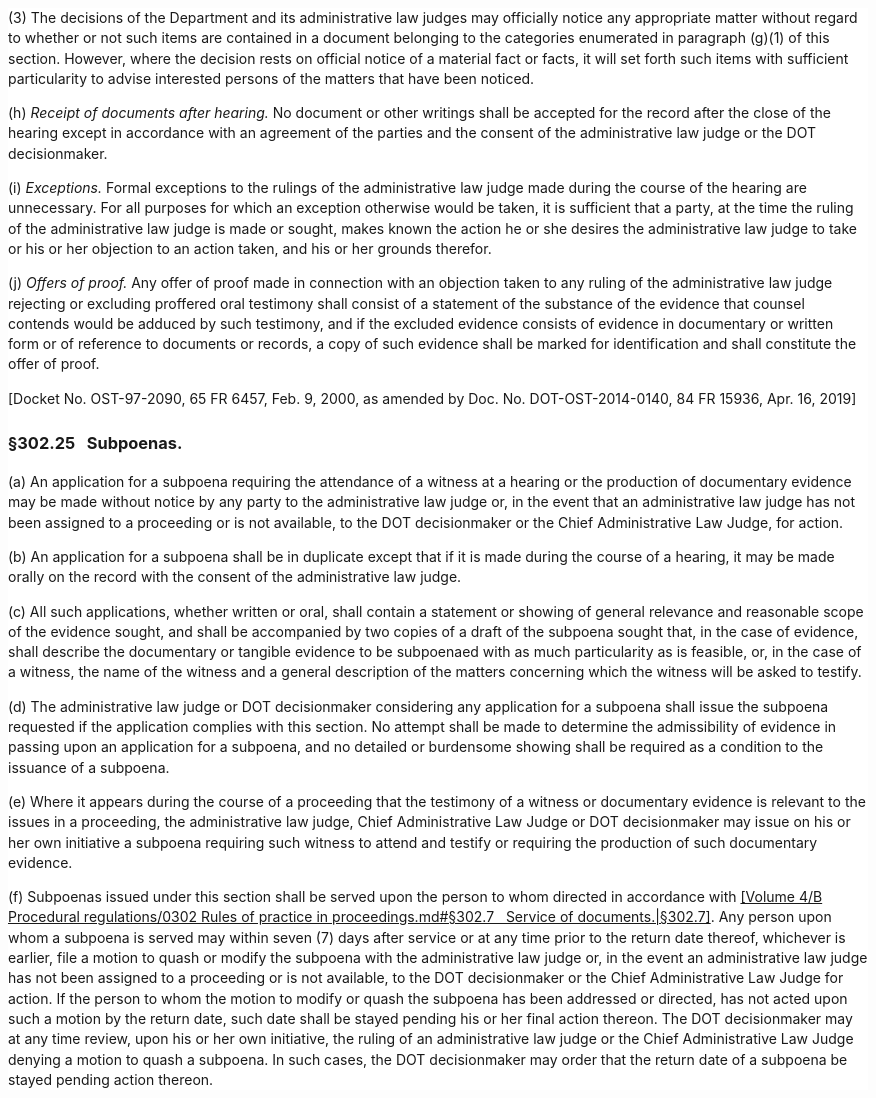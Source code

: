 \(3\) The decisions of the Department and its administrative law judges may officially notice any appropriate matter without regard to whether or not such items are contained in a document belonging to the categories enumerated in paragraph (g)(1) of this section. However, where the decision rests on official notice of a material fact or facts, it will set forth such items with sufficient particularity to advise interested persons of the matters that have been noticed.

\(h\) *Receipt of documents after hearing.* No document or other writings shall be accepted for the record after the close of the hearing except in accordance with an agreement of the parties and the consent of the administrative law judge or the DOT decisionmaker.

\(i\) *Exceptions.* Formal exceptions to the rulings of the administrative law judge made during the course of the hearing are unnecessary. For all purposes for which an exception otherwise would be taken, it is sufficient that a party, at the time the ruling of the administrative law judge is made or sought, makes known the action he or she desires the administrative law judge to take or his or her objection to an action taken, and his or her grounds therefor.

\(j\) *Offers of proof.* Any offer of proof made in connection with an objection taken to any ruling of the administrative law judge rejecting or excluding proffered oral testimony shall consist of a statement of the substance of the evidence that counsel contends would be adduced by such testimony, and if the excluded evidence consists of evidence in documentary or written form or of reference to documents or records, a copy of such evidence shall be marked for identification and shall constitute the offer of proof.

\[Docket No. OST-97-2090, 65 FR 6457, Feb. 9, 2000, as amended by Doc. No. DOT-OST-2014-0140, 84 FR 15936, Apr. 16, 2019\]

### §302.25   Subpoenas.

\(a\) An application for a subpoena requiring the attendance of a witness at a hearing or the production of documentary evidence may be made without notice by any party to the administrative law judge or, in the event that an administrative law judge has not been assigned to a proceeding or is not available, to the DOT decisionmaker or the Chief Administrative Law Judge, for action.

\(b\) An application for a subpoena shall be in duplicate except that if it is made during the course of a hearing, it may be made orally on the record with the consent of the administrative law judge.

\(c\) All such applications, whether written or oral, shall contain a statement or showing of general relevance and reasonable scope of the evidence sought, and shall be accompanied by two copies of a draft of the subpoena sought that, in the case of evidence, shall describe the documentary or tangible evidence to be subpoenaed with as much particularity as is feasible, or, in the case of a witness, the name of the witness and a general description of the matters concerning which the witness will be asked to testify.

\(d\) The administrative law judge or DOT decisionmaker considering any application for a subpoena shall issue the subpoena requested if the application complies with this section. No attempt shall be made to determine the admissibility of evidence in passing upon an application for a subpoena, and no detailed or burdensome showing shall be required as a condition to the issuance of a subpoena.

\(e\) Where it appears during the course of a proceeding that the testimony of a witness or documentary evidence is relevant to the issues in a proceeding, the administrative law judge, Chief Administrative Law Judge or DOT decisionmaker may issue on his or her own initiative a subpoena requiring such witness to attend and testify or requiring the production of such documentary evidence.

\(f\) Subpoenas issued under this section shall be served upon the person to whom directed in accordance with [[Volume 4/B Procedural regulations/0302 Rules of practice in proceedings.md#§302.7   Service of documents.|§302.7]](b). Any person upon whom a subpoena is served may within seven (7) days after service or at any time prior to the return date thereof, whichever is earlier, file a motion to quash or modify the subpoena with the administrative law judge or, in the event an administrative law judge has not been assigned to a proceeding or is not available, to the DOT decisionmaker or the Chief Administrative Law Judge for action. If the person to whom the motion to modify or quash the subpoena has been addressed or directed, has not acted upon such a motion by the return date, such date shall be stayed pending his or her final action thereon. The DOT decisionmaker may at any time review, upon his or her own initiative, the ruling of an administrative law judge or the Chief Administrative Law Judge denying a motion to quash a subpoena. In such cases, the DOT decisionmaker may order that the return date of a subpoena be stayed pending action thereon.
